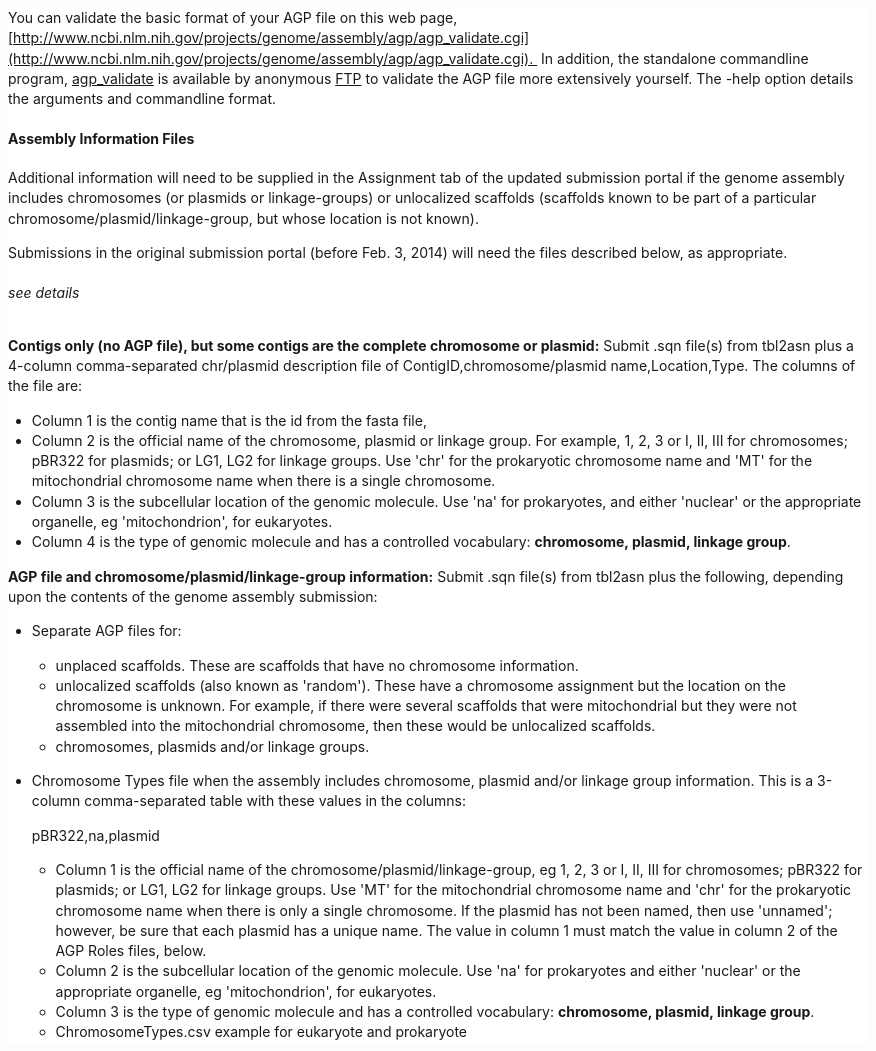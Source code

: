You can validate the basic format of your AGP file on this web page, [http://www.ncbi.nlm.nih.gov/projects/genome/assembly/agp/agp_validate.cgi](http://www.ncbi.nlm.nih.gov/projects/genome/assembly/agp/agp_validate.cgi).  In addition, the standalone commandline program, [agp_validate](http://www.ncbi.nlm.nih.gov/projects/genome/assembly/agp/AGP_Validation.shtml) is available by anonymous [FTP](ftp://ftp.ncbi.nih.gov/toolbox/ncbi_tools/converters/by_program/agp_validate/) to validate the AGP file more extensively yourself. The -help option details the arguments and commandline format.



#### Assembly Information Files

Additional information will need to be supplied in the Assignment tab of the updated submission portal if the genome assembly includes chromosomes (or plasmids or linkage-groups) or unlocalized scaffolds (scaffolds known to be part of a particular chromosome/plasmid/linkage-group, but whose location is not known).

Submissions in the original submission portal (before Feb. 3, 2014) will need the files described below, as appropriate.

###### <a class="jig-ncbitoggler">see details</a>



**Contigs only (no AGP file), but some contigs are the complete chromosome or plasmid:** Submit .sqn file(s) from tbl2asn plus a 4-column comma-separated chr/plasmid description file of ContigID,chromosome/plasmid name,Location,Type. The columns of the file are:

*   Column 1 is the contig name that is the id from the fasta file,
*   Column 2 is the official name of the chromosome, plasmid or linkage group. For example, 1, 2, 3 or I, II, III for chromosomes; pBR322 for plasmids; or LG1, LG2 for linkage groups. Use 'chr' for the prokaryotic chromosome name and 'MT' for the mitochondrial chromosome name when there is a single chromosome.
*   Column 3 is the subcellular location of the genomic molecule. Use 'na' for prokaryotes, and either 'nuclear' or the appropriate organelle, eg 'mitochondrion', for eukaryotes.
*   Column 4 is the type of genomic molecule and has a controlled vocabulary: **chromosome, plasmid, linkage group**.

**AGP file and chromosome/plasmid/linkage-group information:** Submit .sqn file(s) from tbl2asn plus the following, depending upon the contents of the genome assembly submission:

*   Separate AGP files for:
    *   unplaced scaffolds. These are scaffolds that have no chromosome information.
    *   unlocalized scaffolds (also known as 'random'). These have a chromosome assignment but the location on the chromosome is unknown. For example, if there were several scaffolds that were mitochondrial but they were not assembled into the mitochondrial chromosome, then these would be unlocalized scaffolds.
    *   chromosomes, plasmids and/or linkage groups.
*   Chromosome Types file when the assembly includes chromosome, plasmid and/or linkage group information. This is a 3-column comma-separated table with these values in the columns:

    pBR322,na,plasmid

    *   Column 1 is the official name of the chromosome/plasmid/linkage-group, eg 1, 2, 3 or I, II, III for chromosomes; pBR322 for plasmids; or LG1, LG2 for linkage groups. Use 'MT' for the mitochondrial chromosome name and 'chr' for the prokaryotic chromosome name when there is only a single chromosome. If the plasmid has not been named, then use 'unnamed'; however, be sure that each plasmid has a unique name. The value in column 1 must match the value in column 2 of the AGP Roles files, below.
    *   Column 2 is the subcellular location of the genomic molecule. Use 'na' for prokaryotes and either 'nuclear' or the appropriate organelle, eg 'mitochondrion', for eukaryotes.
    *   Column 3 is the type of genomic molecule and has a controlled vocabulary: **chromosome, plasmid, linkage group**.
    *   ChromosomeTypes.csv example for eukaryote and prokaryote
